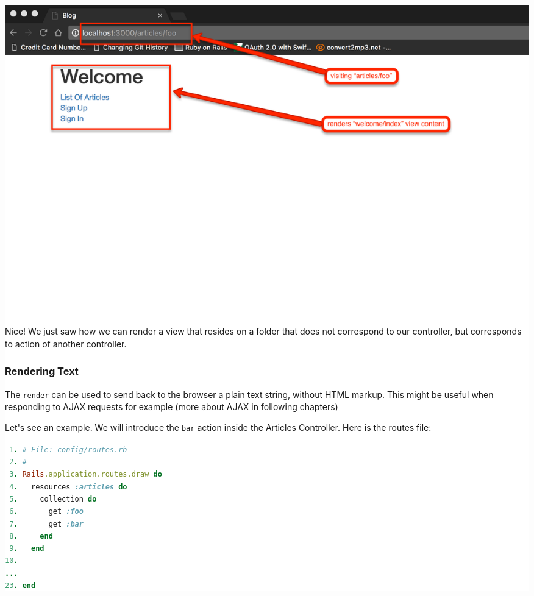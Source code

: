 ![./images/Foo Renders Welcome Index](./images/articles-foo-renders-welcome-index.png)

Nice! We just saw how we can render a view that resides on a folder that does not correspond to our controller, but corresponds to action
of another controller.

### Rendering Text

The `render` can be used to send back to the browser a plain text string, without HTML markup. This might be useful when responding
to AJAX requests for example (more about AJAX in following chapters)

Let's see an example. We will introduce the `bar` action inside the Articles Controller. Here is the routes file:

``` ruby
 1. # File: config/routes.rb
 2. #
 3. Rails.application.routes.draw do
 4.   resources :articles do
 5.     collection do
 6.       get :foo
 7.       get :bar
 8.     end
 9.   end
10. 
...
23. end
```

